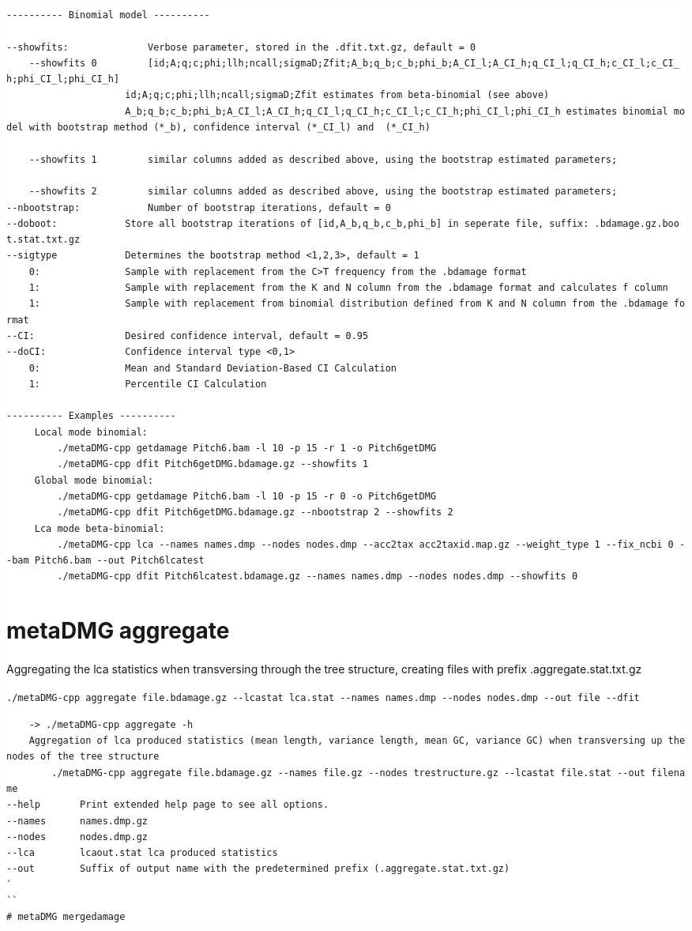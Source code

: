 ```
---------- Binomial model ----------

--showfits: 			 Verbose parameter, stored in the .dfit.txt.gz, default = 0
	--showfits 0		 [id;A;q;c;phi;llh;ncall;sigmaD;Zfit;A_b;q_b;c_b;phi_b;A_CI_l;A_CI_h;q_CI_l;q_CI_h;c_CI_l;c_CI_h;phi_CI_l;phi_CI_h] 
					 id;A;q;c;phi;llh;ncall;sigmaD;Zfit estimates from beta-binomial (see above)
					 A_b;q_b;c_b;phi_b;A_CI_l;A_CI_h;q_CI_l;q_CI_h;c_CI_l;c_CI_h;phi_CI_l;phi_CI_h estimates binomial model with bootstrap method (*_b), confidence interval (*_CI_l) and  (*_CI_h)

	--showfits 1		 similar columns added as described above, using the bootstrap estimated parameters;

	--showfits 2		 similar columns added as described above, using the bootstrap estimated parameters;
--nbootstrap: 			 Number of bootstrap iterations, default = 0
--doboot: 			 Store all bootstrap iterations of [id,A_b,q_b,c_b,phi_b] in seperate file, suffix: .bdamage.gz.boot.stat.txt.gz
--sigtype 			 Determines the bootstrap method <1,2,3>, default = 1
	0: 				 Sample with replacement from the C>T frequency from the .bdamage format
	1: 				 Sample with replacement from the K and N column from the .bdamage format and calculates f column
	1: 				 Sample with replacement from binomial distribution defined from K and N column from the .bdamage format
--CI: 				 Desired confidence interval, default = 0.95
--doCI: 			 Confidence interval type <0,1>
	0: 				 Mean and Standard Deviation-Based CI Calculation
	1: 				 Percentile CI Calculation

---------- Examples ----------
	 Local mode binomial:
 		 ./metaDMG-cpp getdamage Pitch6.bam -l 10 -p 15 -r 1 -o Pitch6getDMG
 		 ./metaDMG-cpp dfit Pitch6getDMG.bdamage.gz --showfits 1
	 Global mode binomial:
 		 ./metaDMG-cpp getdamage Pitch6.bam -l 10 -p 15 -r 0 -o Pitch6getDMG
 		 ./metaDMG-cpp dfit Pitch6getDMG.bdamage.gz --nbootstrap 2 --showfits 2
	 Lca mode beta-binomial:
 		 ./metaDMG-cpp lca --names names.dmp --nodes nodes.dmp --acc2tax acc2taxid.map.gz --weight_type 1 --fix_ncbi 0 --bam Pitch6.bam --out Pitch6lcatest 
 		 ./metaDMG-cpp dfit Pitch6lcatest.bdamage.gz --names names.dmp --nodes nodes.dmp --showfits 0
```

# metaDMG aggregate
Aggregating the lca statistics when transversing through the tree structure, creating files with prefix .aggregate.stat.txt.gz

`./metaDMG-cpp aggregate file.bdamage.gz --lcastat lca.stat --names names.dmp --nodes nodes.dmp --out file --dfit ` 

```
	-> ./metaDMG-cpp aggregate -h 
    Aggregation of lca produced statistics (mean length, variance length, mean GC, variance GC) when transversing up the nodes of the tree structure
		./metaDMG-cpp aggregate file.bdamage.gz --names file.gz --nodes trestructure.gz --lcastat file.stat --out filename
--help 		 Print extended help page to see all options.
--names 	 names.dmp.gz
--nodes 	 nodes.dmp.gz
--lca 		 lcaout.stat lca produced statistics
--out 		 Suffix of output name with the predetermined prefix (.aggregate.stat.txt.gz)
`
``
# metaDMG mergedamage
```